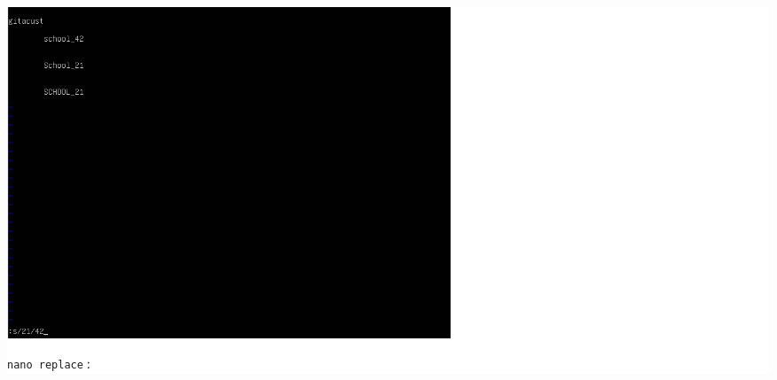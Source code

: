  <img src="screenshots/39.Vim_repleace.png" alt="VIM_repleace" width="500"/>  
    
 `nano replace` :  
    